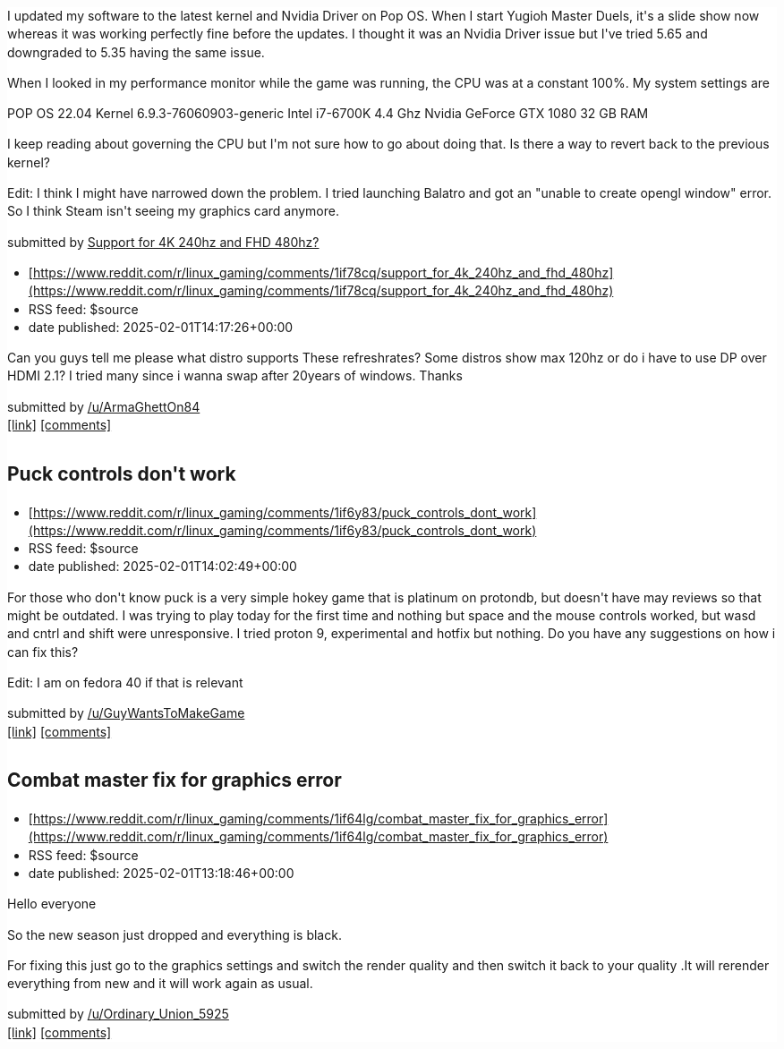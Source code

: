 <div class="md"><p>I updated my software to the latest kernel and Nvidia Driver on Pop OS. When I start Yugioh Master Duels, it&#39;s a slide show now whereas it was working perfectly fine before the updates. I thought it was an Nvidia Driver issue but I&#39;ve tried 5.65 and downgraded to 5.35 having the same issue. </p> <p>When I looked in my performance monitor while the game was running, the CPU was at a constant 100%. My system settings are</p> <p>POP OS 22.04 Kernel 6.9.3-76060903-generic Intel i7-6700K 4.4 Ghz Nvidia GeForce GTX 1080 32 GB RAM</p> <p>I keep reading about governing the CPU but I&#39;m not sure how to go about doing that. Is there a way to revert back to the previous kernel?</p> <p>Edit: I think I might have narrowed down the problem. I tried launching Balatro and got an &quot;unable to create opengl window&quot; error. So I think Steam isn&#39;t seeing my graphics card anymore. </p> </div> &#32; submitted by &#32; <a href="https://w

## Support for 4K 240hz and FHD 480hz?
 - [https://www.reddit.com/r/linux_gaming/comments/1if78cq/support_for_4k_240hz_and_fhd_480hz](https://www.reddit.com/r/linux_gaming/comments/1if78cq/support_for_4k_240hz_and_fhd_480hz)
 - RSS feed: $source
 - date published: 2025-02-01T14:17:26+00:00

<div class="md"><p>Can you guys tell me please what distro supports These refreshrates? Some distros show max 120hz or do i have to use DP over HDMI 2.1? I tried many since i wanna swap after 20years of windows. Thanks </p> </div> &#32; submitted by &#32; <a href="https://www.reddit.com/user/ArmaGhettOn84"> /u/ArmaGhettOn84 </a> <br/> <span><a href="https://www.reddit.com/r/linux_gaming/comments/1if78cq/support_for_4k_240hz_and_fhd_480hz/">[link]</a></span> &#32; <span><a href="https://www.reddit.com/r/linux_gaming/comments/1if78cq/support_for_4k_240hz_and_fhd_480hz/">[comments]</a></span>

## Puck controls don't work
 - [https://www.reddit.com/r/linux_gaming/comments/1if6y83/puck_controls_dont_work](https://www.reddit.com/r/linux_gaming/comments/1if6y83/puck_controls_dont_work)
 - RSS feed: $source
 - date published: 2025-02-01T14:02:49+00:00

<div class="md"><p>For those who don&#39;t know puck is a very simple hokey game that is platinum on protondb, but doesn&#39;t have may reviews so that might be outdated. I was trying to play today for the first time and nothing but space and the mouse controls worked, but wasd and cntrl and shift were unresponsive. I tried proton 9, experimental and hotfix but nothing. Do you have any suggestions on how i can fix this?</p> <p>Edit: I am on fedora 40 if that is relevant </p> </div> &#32; submitted by &#32; <a href="https://www.reddit.com/user/GuyWantsToMakeGame"> /u/GuyWantsToMakeGame </a> <br/> <span><a href="https://www.reddit.com/r/linux_gaming/comments/1if6y83/puck_controls_dont_work/">[link]</a></span> &#32; <span><a href="https://www.reddit.com/r/linux_gaming/comments/1if6y83/puck_controls_dont_work/">[comments]</a></span>

## Combat master fix for graphics error
 - [https://www.reddit.com/r/linux_gaming/comments/1if64lg/combat_master_fix_for_graphics_error](https://www.reddit.com/r/linux_gaming/comments/1if64lg/combat_master_fix_for_graphics_error)
 - RSS feed: $source
 - date published: 2025-02-01T13:18:46+00:00

<div class="md"><p>Hello everyone </p> <p>So the new season just dropped and everything is black.</p> <p>For fixing this just go to the graphics settings and switch the render quality and then switch it back to your quality .It will rerender everything from new and it will work again as usual.</p> </div> &#32; submitted by &#32; <a href="https://www.reddit.com/user/Ordinary_Union_5925"> /u/Ordinary_Union_5925 </a> <br/> <span><a href="https://www.reddit.com/r/linux_gaming/comments/1if64lg/combat_master_fix_for_graphics_error/">[link]</a></span> &#32; <span><a href="https://www.reddit.com/r/linux_gaming/comments/1if64lg/combat_master_fix_for_graphics_error/">[comments]</a></span>
